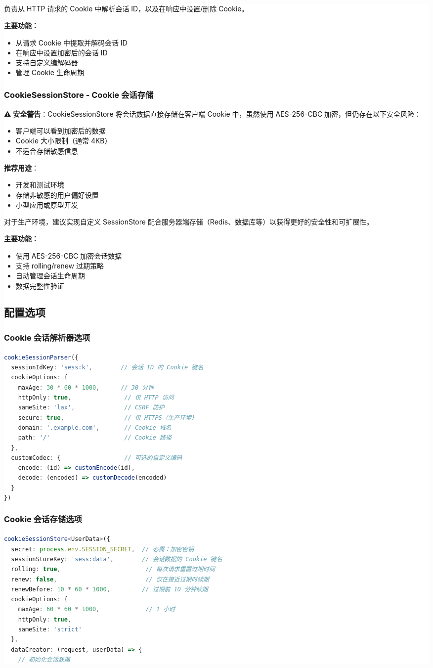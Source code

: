 负责从 HTTP 请求的 Cookie 中解析会话 ID，以及在响应中设置/删除 Cookie。

**主要功能：**
- 从请求 Cookie 中提取并解码会话 ID
- 在响应中设置加密后的会话 ID
- 支持自定义编解码器
- 管理 Cookie 生命周期

### CookieSessionStore - Cookie 会话存储

⚠️ **安全警告**：CookieSessionStore 将会话数据直接存储在客户端 Cookie 中，虽然使用 AES-256-CBC 加密，但仍存在以下安全风险：
- 客户端可以看到加密后的数据
- Cookie 大小限制（通常 4KB）
- 不适合存储敏感信息

**推荐用途**：
- 开发和测试环境
- 存储非敏感的用户偏好设置
- 小型应用或原型开发

对于生产环境，建议实现自定义 SessionStore 配合服务器端存储（Redis、数据库等）以获得更好的安全性和可扩展性。

**主要功能：**
- 使用 AES-256-CBC 加密会话数据
- 支持 rolling/renew 过期策略
- 自动管理会话生命周期
- 数据完整性验证

## 配置选项

### Cookie 会话解析器选项

```typescript
cookieSessionParser({
  sessionIdKey: 'sess:k',        // 会话 ID 的 Cookie 键名
  cookieOptions: {
    maxAge: 30 * 60 * 1000,      // 30 分钟
    httpOnly: true,               // 仅 HTTP 访问
    sameSite: 'lax',              // CSRF 防护
    secure: true,                 // 仅 HTTPS（生产环境）
    domain: '.example.com',       // Cookie 域名
    path: '/'                     // Cookie 路径
  },
  customCodec: {                  // 可选的自定义编码
    encode: (id) => customEncode(id),
    decode: (encoded) => customDecode(encoded)
  }
})
```

### Cookie 会话存储选项

```typescript
cookieSessionStore<UserData>({
  secret: process.env.SESSION_SECRET,  // 必需：加密密钥
  sessionStoreKey: 'sess:data',        // 会话数据的 Cookie 键名
  rolling: true,                        // 每次请求重置过期时间
  renew: false,                         // 仅在接近过期时续期
  renewBefore: 10 * 60 * 1000,         // 过期前 10 分钟续期
  cookieOptions: {
    maxAge: 60 * 60 * 1000,             // 1 小时
    httpOnly: true,
    sameSite: 'strict'
  },
  dataCreator: (request, userData) => {
    // 初始化会话数据
```